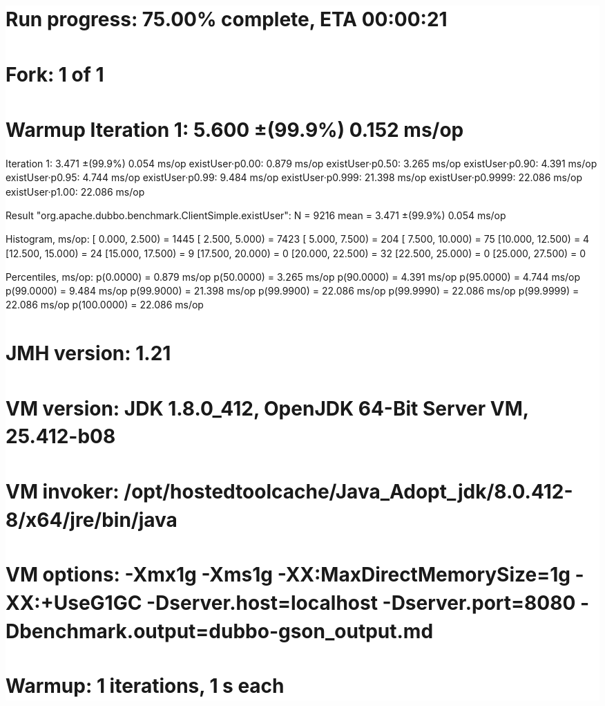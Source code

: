 # Run progress: 75.00% complete, ETA 00:00:21
# Fork: 1 of 1
# Warmup Iteration   1: 5.600 ±(99.9%) 0.152 ms/op
Iteration   1: 3.471 ±(99.9%) 0.054 ms/op
                 existUser·p0.00:   0.879 ms/op
                 existUser·p0.50:   3.265 ms/op
                 existUser·p0.90:   4.391 ms/op
                 existUser·p0.95:   4.744 ms/op
                 existUser·p0.99:   9.484 ms/op
                 existUser·p0.999:  21.398 ms/op
                 existUser·p0.9999: 22.086 ms/op
                 existUser·p1.00:   22.086 ms/op



Result "org.apache.dubbo.benchmark.ClientSimple.existUser":
  N = 9216
  mean =      3.471 ±(99.9%) 0.054 ms/op

  Histogram, ms/op:
    [ 0.000,  2.500) = 1445 
    [ 2.500,  5.000) = 7423 
    [ 5.000,  7.500) = 204 
    [ 7.500, 10.000) = 75 
    [10.000, 12.500) = 4 
    [12.500, 15.000) = 24 
    [15.000, 17.500) = 9 
    [17.500, 20.000) = 0 
    [20.000, 22.500) = 32 
    [22.500, 25.000) = 0 
    [25.000, 27.500) = 0 

  Percentiles, ms/op:
      p(0.0000) =      0.879 ms/op
     p(50.0000) =      3.265 ms/op
     p(90.0000) =      4.391 ms/op
     p(95.0000) =      4.744 ms/op
     p(99.0000) =      9.484 ms/op
     p(99.9000) =     21.398 ms/op
     p(99.9900) =     22.086 ms/op
     p(99.9990) =     22.086 ms/op
     p(99.9999) =     22.086 ms/op
    p(100.0000) =     22.086 ms/op


# JMH version: 1.21
# VM version: JDK 1.8.0_412, OpenJDK 64-Bit Server VM, 25.412-b08
# VM invoker: /opt/hostedtoolcache/Java_Adopt_jdk/8.0.412-8/x64/jre/bin/java
# VM options: -Xmx1g -Xms1g -XX:MaxDirectMemorySize=1g -XX:+UseG1GC -Dserver.host=localhost -Dserver.port=8080 -Dbenchmark.output=dubbo-gson_output.md
# Warmup: 1 iterations, 1 s each